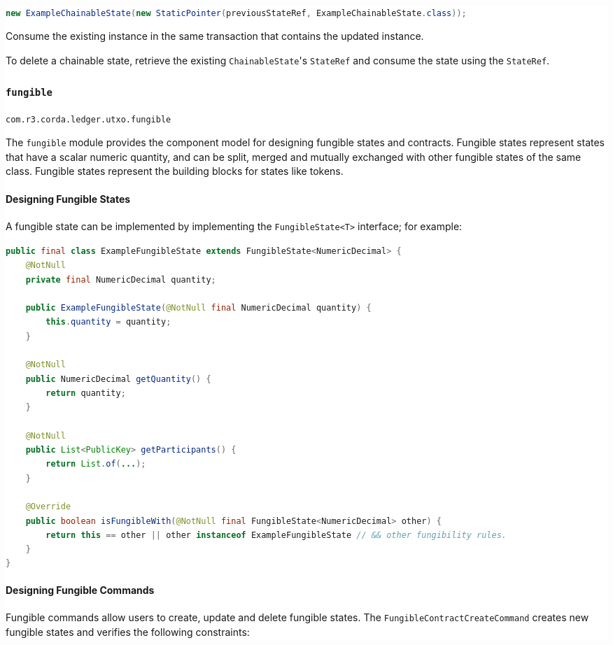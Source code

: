 ```java
new ExampleChainableState(new StaticPointer(previousStateRef, ExampleChainableState.class));
```

Consume the existing instance in the same transaction that contains the updated instance.

To delete a chainable state, retrieve the existing `ChainableState`'s `StateRef` and consume the state using the `StateRef`.

### `fungible`

`com.r3.corda.ledger.utxo.fungible`

The `fungible` module provides the component model for designing fungible states and contracts. Fungible states represent states that have a scalar numeric quantity, and can be split, merged and mutually exchanged with other fungible states of the same class. Fungible states represent the building blocks for states like tokens.

#### Designing Fungible States

A fungible state can be implemented by implementing the `FungibleState<T>` interface; for example:

```java
public final class ExampleFungibleState extends FungibleState<NumericDecimal> {
    @NotNull
    private final NumericDecimal quantity;

    public ExampleFungibleState(@NotNull final NumericDecimal quantity) {
        this.quantity = quantity;
    }

    @NotNull
    public NumericDecimal getQuantity() {
        return quantity;
    }

    @NotNull
    public List<PublicKey> getParticipants() {
        return List.of(...);
    }

    @Override
    public boolean isFungibleWith(@NotNull final FungibleState<NumericDecimal> other) {
        return this == other || other instanceof ExampleFungibleState // && other fungibility rules.
    }
}
```

#### Designing Fungible Commands

Fungible commands allow users to create, update and delete fungible states.
The `FungibleContractCreateCommand` creates new fungible states and verifies the following constraints:
